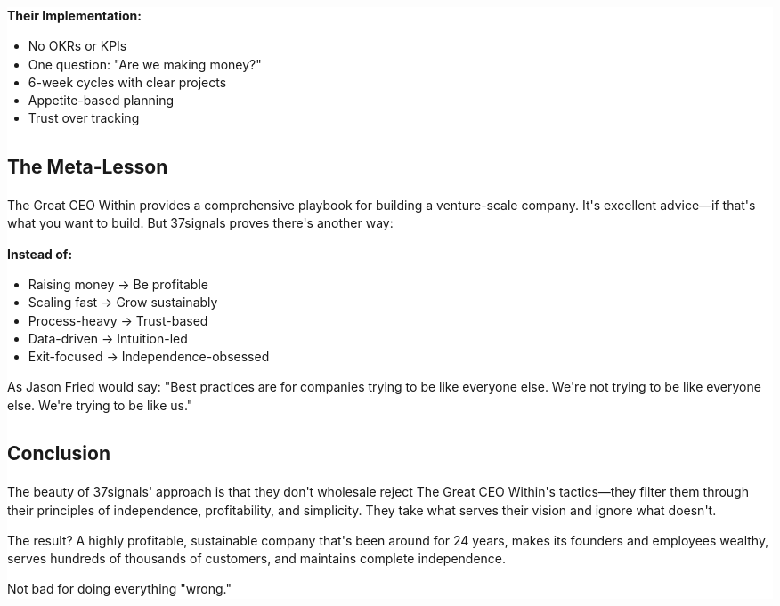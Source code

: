**Their Implementation:**
- No OKRs or KPIs
- One question: "Are we making money?"
- 6-week cycles with clear projects
- Appetite-based planning
- Trust over tracking

## The Meta-Lesson

The Great CEO Within provides a comprehensive playbook for building a venture-scale company. It's excellent advice—if that's what you want to build. But 37signals proves there's another way:

**Instead of:**
- Raising money → Be profitable
- Scaling fast → Grow sustainably  
- Process-heavy → Trust-based
- Data-driven → Intuition-led
- Exit-focused → Independence-obsessed

As Jason Fried would say: "Best practices are for companies trying to be like everyone else. We're not trying to be like everyone else. We're trying to be like us."

## Conclusion

The beauty of 37signals' approach is that they don't wholesale reject The Great CEO Within's tactics—they filter them through their principles of independence, profitability, and simplicity. They take what serves their vision and ignore what doesn't.

The result? A highly profitable, sustainable company that's been around for 24 years, makes its founders and employees wealthy, serves hundreds of thousands of customers, and maintains complete independence. 

Not bad for doing everything "wrong."